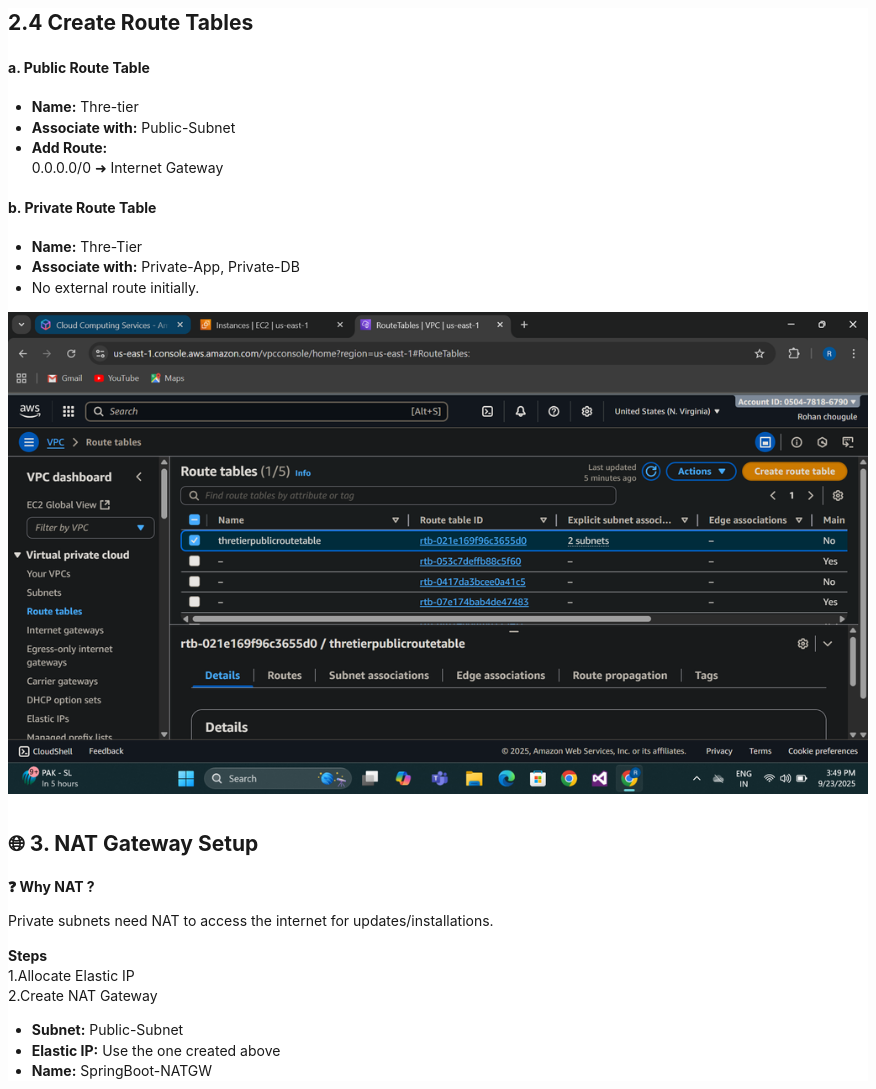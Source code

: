 

## 2.4 Create Route Tables


#### a. Public Route Table
* **Name:** Thre-tier
* **Associate with:** Public-Subnet
* **Add Route:**  
0.0.0.0/0 ➜ Internet Gateway



#### b. Private Route Table
* **Name:** Thre-Tier
* **Associate with:** Private-App, Private-DB
* No external route initially.

![](./img/routetable.png)



## 🌐 3. NAT Gateway Setup
 **❓ Why NAT ?**   

Private subnets need NAT to access the internet for updates/installations.

**Steps**    
1.Allocate Elastic IP   
2.Create NAT Gateway  
* **Subnet:** Public-Subnet   
* **Elastic IP:** Use the one created above
* **Name:** SpringBoot-NATGW          
